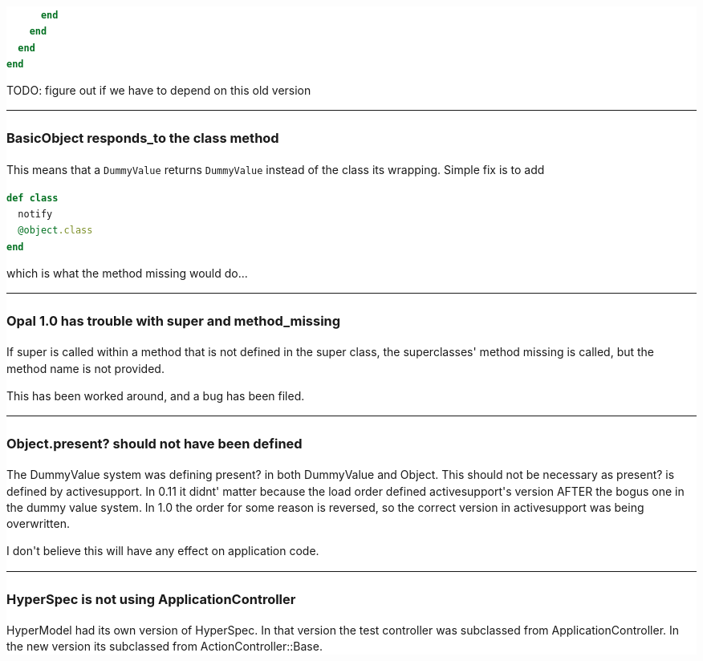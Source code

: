 ```ruby
      end
    end
  end
end
```

TODO: figure out if we have to depend on this old version

---

### BasicObject responds_to the class method

This means that a `DummyValue` returns `DummyValue` instead of the class its wrapping.  Simple fix is to add

```ruby
def class
  notify
  @object.class
end
```

which is what the method missing would do...

---

### Opal 1.0 has trouble with super and method_missing

If super is called within a method that is not defined in the super class, the superclasses' method missing
is called, but the method name is not provided.

This has been worked around, and a bug has been filed.

---

### Object.present? should not have been defined

The DummyValue system was defining present? in both DummyValue and Object.  This should not be necessary as
present? is defined by activesupport.  In 0.11 it didnt' matter because the load order defined activesupport's
version AFTER the bogus one in the dummy value system.  In 1.0 the order for some reason is reversed, so
the correct version in activesupport was being overwritten.

I don't believe this will have any effect on application code.

---

### HyperSpec is not using ApplicationController

HyperModel had its own version of HyperSpec.  In that version the test controller was subclassed from ApplicationController.  In the new version its subclassed from ActionController::Base.
